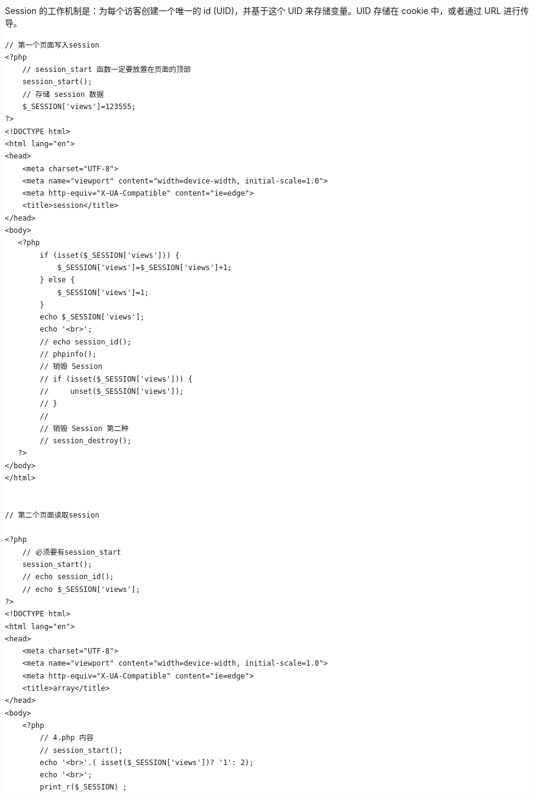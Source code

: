 Session 的工作机制是：为每个访客创建一个唯一的 id (UID)，并基于这个 UID 来存储变量。UID 存储在 cookie 中，或者通过 URL 进行传导。

```
// 第一个页面写入session
<?php
    // session_start 函数一定要放置在页面的顶部
    session_start();
    // 存储 session 数据
    $_SESSION['views']=123555;
?>
<!DOCTYPE html>
<html lang="en">
<head>
    <meta charset="UTF-8">
    <meta name="viewport" content="width=device-width, initial-scale=1.0">
    <meta http-equiv="X-UA-Compatible" content="ie=edge">
    <title>session</title>
</head>
<body>
   <?php
        if (isset($_SESSION['views'])) {
            $_SESSION['views']=$_SESSION['views']+1;
        } else {
            $_SESSION['views']=1;
        }
        echo $_SESSION['views'];
        echo '<br>';
        // echo session_id();
        // phpinfo();
        // 销毁 Session
        // if (isset($_SESSION['views'])) {
        //     unset($_SESSION['views']);
        // }
        // 
        // 销毁 Session 第二种
        // session_destroy();
   ?>
</body>
</html>


// 第二个页面读取session

<?php
    // 必须要有session_start
    session_start();
    // echo session_id();
    // echo $_SESSION['views'];
?>
<!DOCTYPE html>
<html lang="en">
<head>
    <meta charset="UTF-8">
    <meta name="viewport" content="width=device-width, initial-scale=1.0">
    <meta http-equiv="X-UA-Compatible" content="ie=edge">
    <title>array</title>
</head>
<body>
    <?php
        // 4.php 内容
        // session_start();
        echo '<br>'.( isset($_SESSION['views'])? '1': 2);
        echo '<br>';
        print_r($_SESSION) ;
```